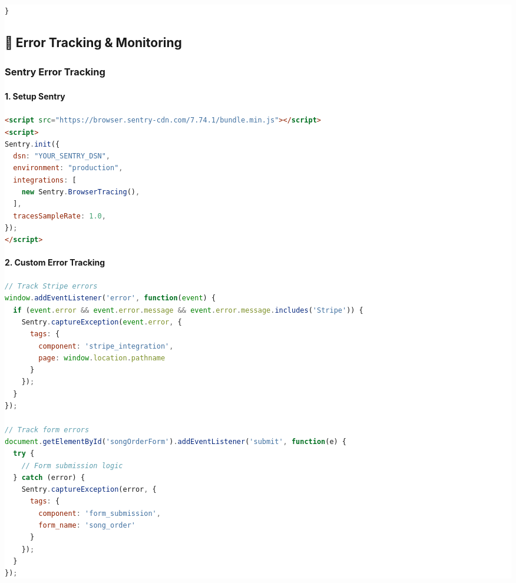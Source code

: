 ```javascript
}
```

## 🚨 Error Tracking & Monitoring

### Sentry Error Tracking

#### 1. Setup Sentry
```html
<script src="https://browser.sentry-cdn.com/7.74.1/bundle.min.js"></script>
<script>
Sentry.init({
  dsn: "YOUR_SENTRY_DSN",
  environment: "production",
  integrations: [
    new Sentry.BrowserTracing(),
  ],
  tracesSampleRate: 1.0,
});
</script>
```

#### 2. Custom Error Tracking
```javascript
// Track Stripe errors
window.addEventListener('error', function(event) {
  if (event.error && event.error.message && event.error.message.includes('Stripe')) {
    Sentry.captureException(event.error, {
      tags: {
        component: 'stripe_integration',
        page: window.location.pathname
      }
    });
  }
});

// Track form errors
document.getElementById('songOrderForm').addEventListener('submit', function(e) {
  try {
    // Form submission logic
  } catch (error) {
    Sentry.captureException(error, {
      tags: {
        component: 'form_submission',
        form_name: 'song_order'
      }
    });
  }
});
```
